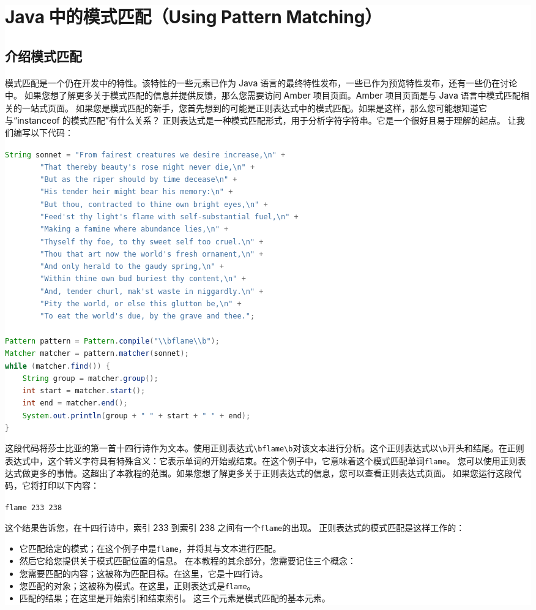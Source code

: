 # Java 中的模式匹配（Using Pattern Matching）

## 介绍模式匹配
模式匹配是一个仍在开发中的特性。该特性的一些元素已作为 Java 语言的最终特性发布，一些已作为预览特性发布，还有一些仍在讨论中。
如果您想了解更多关于模式匹配的信息并提供反馈，那么您需要访问 Amber 项目页面。Amber 项目页面是与 Java 语言中模式匹配相关的一站式页面。
如果您是模式匹配的新手，您首先想到的可能是正则表达式中的模式匹配。如果是这样，那么您可能想知道它与“instanceof 的模式匹配”有什么关系？
正则表达式是一种模式匹配形式，用于分析字符字符串。它是一个很好且易于理解的起点。
让我们编写以下代码：
```java
String sonnet = "From fairest creatures we desire increase,\n" + 
        "That thereby beauty's rose might never die,\n" + 
        "But as the riper should by time decease\n" + 
        "His tender heir might bear his memory:\n" + 
        "But thou, contracted to thine own bright eyes,\n" + 
        "Feed'st thy light's flame with self-substantial fuel,\n" + 
        "Making a famine where abundance lies,\n" + 
        "Thyself thy foe, to thy sweet self too cruel.\n" + 
        "Thou that art now the world's fresh ornament,\n" + 
        "And only herald to the gaudy spring,\n" + 
        "Within thine own bud buriest thy content,\n" + 
        "And, tender churl, mak'st waste in niggardly.\n" + 
        "Pity the world, or else this glutton be,\n" + 
        "To eat the world's due, by the grave and thee.";

Pattern pattern = Pattern.compile("\\bflame\\b");
Matcher matcher = pattern.matcher(sonnet);
while (matcher.find()) {
    String group = matcher.group();
    int start = matcher.start();
    int end = matcher.end();
    System.out.println(group + " " + start + " " + end);
}
```
这段代码将莎士比亚的第一首十四行诗作为文本。使用正则表达式`\bflame\b`对该文本进行分析。这个正则表达式以`\b`开头和结尾。在正则表达式中，这个转义字符具有特殊含义：它表示单词的开始或结束。在这个例子中，它意味着这个模式匹配单词`flame`。
您可以使用正则表达式做更多的事情。这超出了本教程的范围。如果您想了解更多关于正则表达式的信息，您可以查看正则表达式页面。
如果您运行这段代码，它将打印以下内容：
```
flame 233 238
```
这个结果告诉您，在十四行诗中，索引 233 到索引 238 之间有一个`flame`的出现。
正则表达式的模式匹配是这样工作的：
 - 它匹配给定的模式；在这个例子中是`flame`，并将其与文本进行匹配。
 - 然后它给您提供关于模式匹配位置的信息。
在本教程的其余部分，您需要记住三个概念：
 - 您需要匹配的内容；这被称为匹配目标。在这里，它是十四行诗。
 - 您匹配的对象；这被称为模式。在这里，正则表达式是`flame`。
 - 匹配的结果；在这里是开始索引和结束索引。
这三个元素是模式匹配的基本元素。
